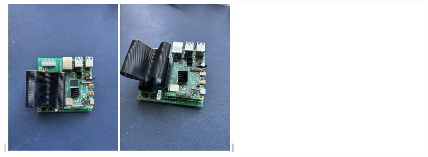 | <img src="../../images/pcb_assembly/v2_0_1/assembly/IMG_0844.jpeg" height="300"> <img src="../../images/pcb_assembly/v2_0_1/assembly/IMG_0845.jpeg" height="300"> |